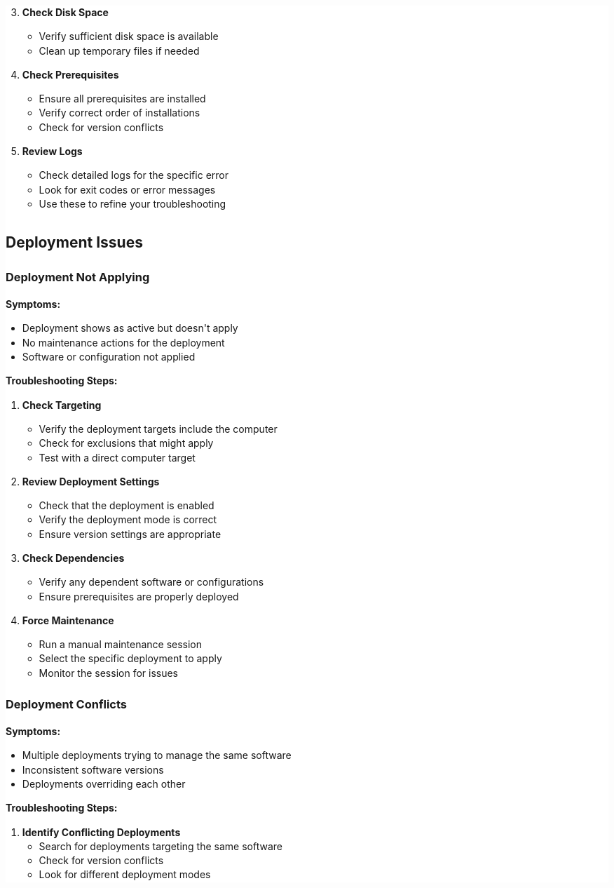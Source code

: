 3. **Check Disk Space**
   - Verify sufficient disk space is available
   - Clean up temporary files if needed

4. **Check Prerequisites**
   - Ensure all prerequisites are installed
   - Verify correct order of installations
   - Check for version conflicts

5. **Review Logs**
   - Check detailed logs for the specific error
   - Look for exit codes or error messages
   - Use these to refine your troubleshooting

## Deployment Issues

### Deployment Not Applying

**Symptoms:**
- Deployment shows as active but doesn't apply
- No maintenance actions for the deployment
- Software or configuration not applied

**Troubleshooting Steps:**

1. **Check Targeting**
   - Verify the deployment targets include the computer
   - Check for exclusions that might apply
   - Test with a direct computer target

2. **Review Deployment Settings**
   - Check that the deployment is enabled
   - Verify the deployment mode is correct
   - Ensure version settings are appropriate

3. **Check Dependencies**
   - Verify any dependent software or configurations
   - Ensure prerequisites are properly deployed

4. **Force Maintenance**
   - Run a manual maintenance session
   - Select the specific deployment to apply
   - Monitor the session for issues

### Deployment Conflicts

**Symptoms:**
- Multiple deployments trying to manage the same software
- Inconsistent software versions
- Deployments overriding each other

**Troubleshooting Steps:**

1. **Identify Conflicting Deployments**
   - Search for deployments targeting the same software
   - Check for version conflicts
   - Look for different deployment modes
